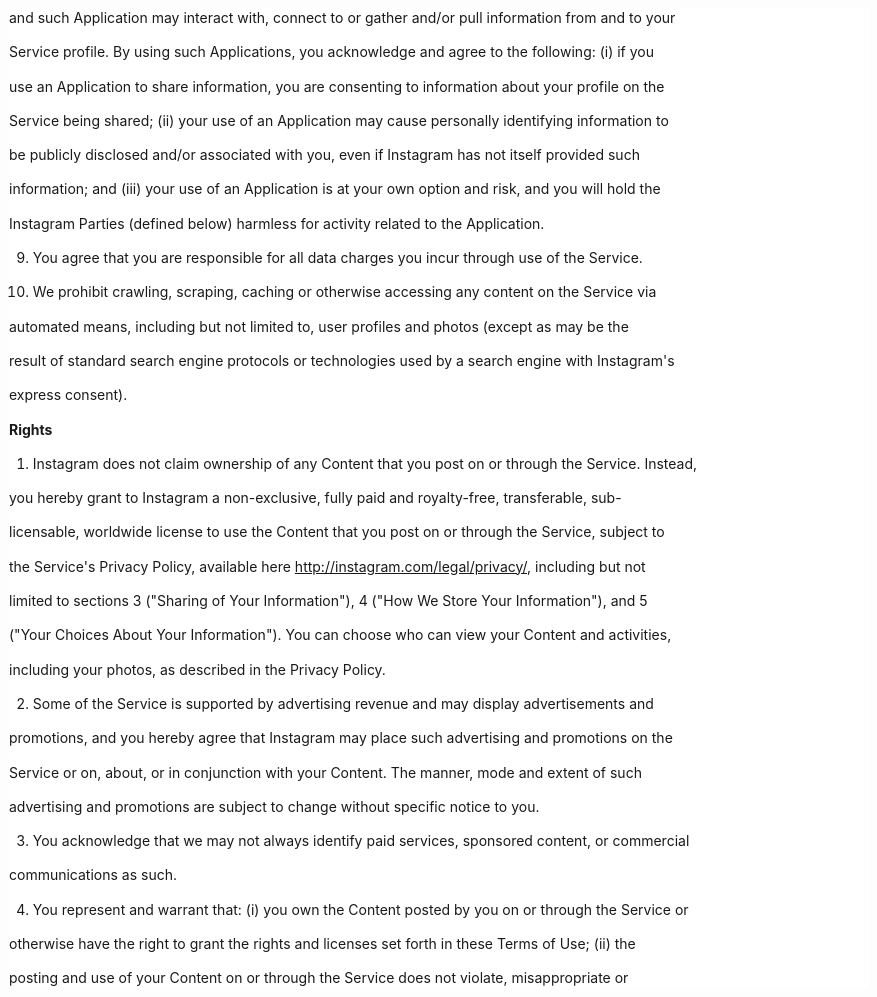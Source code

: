 and such Application may interact with, connect to or gather and/or pull information from and to your

Service profile. By using such Applications, you acknowledge and agree to the following: (i) if you

use an Application to share information, you are consenting to information about your profile on the

Service being shared; (ii) your use of an Application may cause personally identifying information to

be publicly disclosed and/or associated with you, even if Instagram has not itself provided such

information; and (iii) your use of an Application is at your own option and risk, and you will hold the

Instagram Parties (defined below) harmless for activity related to the Application.

9. You agree that you are responsible for all data charges you incur through use of the Service.

10. We prohibit crawling, scraping, caching or otherwise accessing any content on the Service via

automated means, including but not limited to, user profiles and photos (except as may be the

result of standard search engine protocols or technologies used by a search engine with Instagram's

express consent).

**Rights**

1. Instagram does not claim ownership of any Content that you post on or through the Service. Instead,

you hereby grant to Instagram a non-exclusive, fully paid and royalty-free, transferable, sub-

licensable, worldwide license to use the Content that you post on or through the Service, subject to

the Service's Privacy Policy, available here http://instagram.com/legal/privacy/, including but not

limited to sections 3 ("Sharing of Your Information"), 4 ("How We Store Your Information"), and 5

("Your Choices About Your Information"). You can choose who can view your Content and activities,

including your photos, as described in the Privacy Policy.

2. Some of the Service is supported by advertising revenue and may display advertisements and

promotions, and you hereby agree that Instagram may place such advertising and promotions on the

Service or on, about, or in conjunction with your Content. The manner, mode and extent of such

advertising and promotions are subject to change without specific notice to you.

3. You acknowledge that we may not always identify paid services, sponsored content, or commercial

communications as such.

4. You represent and warrant that: (i) you own the Content posted by you on or through the Service or

otherwise have the right to grant the rights and licenses set forth in these Terms of Use; (ii) the

posting and use of your Content on or through the Service does not violate, misappropriate or
